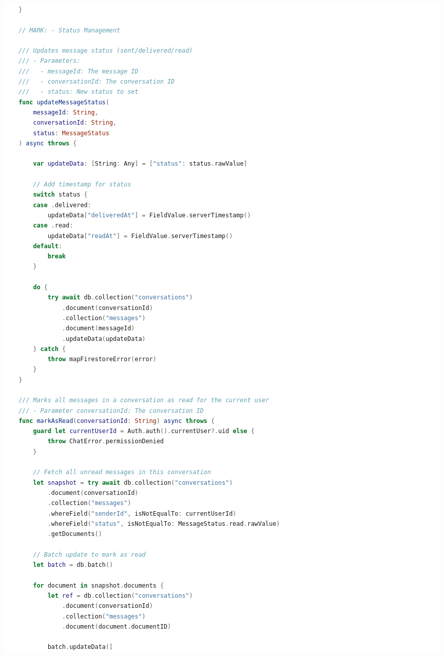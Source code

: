 ```swift
    }
    
    // MARK: - Status Management
    
    /// Updates message status (sent/delivered/read)
    /// - Parameters:
    ///   - messageId: The message ID
    ///   - conversationId: The conversation ID
    ///   - status: New status to set
    func updateMessageStatus(
        messageId: String,
        conversationId: String,
        status: MessageStatus
    ) async throws {
        
        var updateData: [String: Any] = ["status": status.rawValue]
        
        // Add timestamp for status
        switch status {
        case .delivered:
            updateData["deliveredAt"] = FieldValue.serverTimestamp()
        case .read:
            updateData["readAt"] = FieldValue.serverTimestamp()
        default:
            break
        }
        
        do {
            try await db.collection("conversations")
                .document(conversationId)
                .collection("messages")
                .document(messageId)
                .updateData(updateData)
        } catch {
            throw mapFirestoreError(error)
        }
    }
    
    /// Marks all messages in a conversation as read for the current user
    /// - Parameter conversationId: The conversation ID
    func markAsRead(conversationId: String) async throws {
        guard let currentUserId = Auth.auth().currentUser?.uid else {
            throw ChatError.permissionDenied
        }
        
        // Fetch all unread messages in this conversation
        let snapshot = try await db.collection("conversations")
            .document(conversationId)
            .collection("messages")
            .whereField("senderId", isNotEqualTo: currentUserId)
            .whereField("status", isNotEqualTo: MessageStatus.read.rawValue)
            .getDocuments()
        
        // Batch update to mark as read
        let batch = db.batch()
        
        for document in snapshot.documents {
            let ref = db.collection("conversations")
                .document(conversationId)
                .collection("messages")
                .document(document.documentID)
            
            batch.updateData([
```